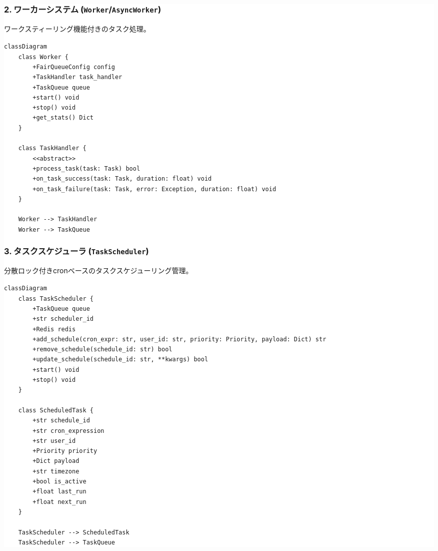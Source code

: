 ### 2. ワーカーシステム (`Worker`/`AsyncWorker`)

ワークスティーリング機能付きのタスク処理。

```mermaid
classDiagram
    class Worker {
        +FairQueueConfig config
        +TaskHandler task_handler
        +TaskQueue queue
        +start() void
        +stop() void
        +get_stats() Dict
    }
    
    class TaskHandler {
        <<abstract>>
        +process_task(task: Task) bool
        +on_task_success(task: Task, duration: float) void
        +on_task_failure(task: Task, error: Exception, duration: float) void
    }
    
    Worker --> TaskHandler
    Worker --> TaskQueue
```

### 3. タスクスケジューラ (`TaskScheduler`)

分散ロック付きcronベースのタスクスケジューリング管理。

```mermaid
classDiagram
    class TaskScheduler {
        +TaskQueue queue
        +str scheduler_id
        +Redis redis
        +add_schedule(cron_expr: str, user_id: str, priority: Priority, payload: Dict) str
        +remove_schedule(schedule_id: str) bool
        +update_schedule(schedule_id: str, **kwargs) bool
        +start() void
        +stop() void
    }
    
    class ScheduledTask {
        +str schedule_id
        +str cron_expression
        +str user_id
        +Priority priority
        +Dict payload
        +str timezone
        +bool is_active
        +float last_run
        +float next_run
    }
    
    TaskScheduler --> ScheduledTask
    TaskScheduler --> TaskQueue
```
